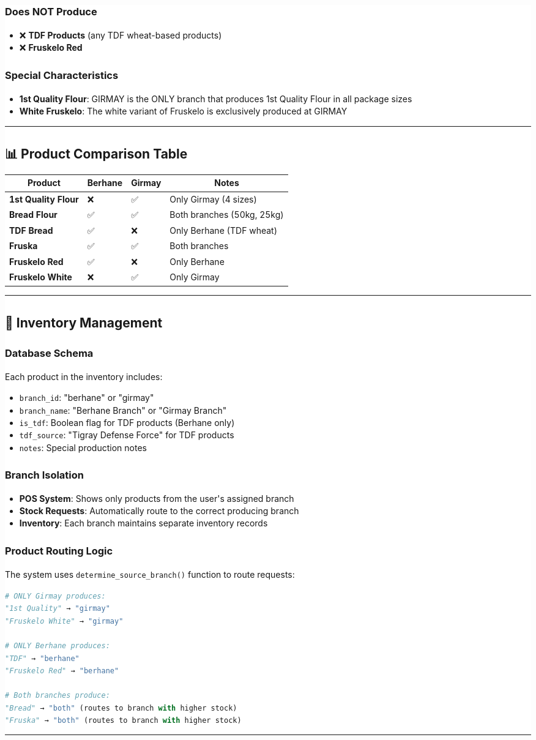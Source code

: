 ### Does NOT Produce
- ❌ **TDF Products** (any TDF wheat-based products)
- ❌ **Fruskelo Red**

### Special Characteristics
- **1st Quality Flour**: GIRMAY is the ONLY branch that produces 1st Quality Flour in all package sizes
- **White Fruskelo**: The white variant of Fruskelo is exclusively produced at GIRMAY

---

## 📊 Product Comparison Table

| Product | Berhane | Girmay | Notes |
|---------|---------|--------|-------|
| **1st Quality Flour** | ❌ | ✅ | Only Girmay (4 sizes) |
| **Bread Flour** | ✅ | ✅ | Both branches (50kg, 25kg) |
| **TDF Bread** | ✅ | ❌ | Only Berhane (TDF wheat) |
| **Fruska** | ✅ | ✅ | Both branches |
| **Fruskelo Red** | ✅ | ❌ | Only Berhane |
| **Fruskelo White** | ❌ | ✅ | Only Girmay |

---

## 🔄 Inventory Management

### Database Schema
Each product in the inventory includes:
- `branch_id`: "berhane" or "girmay"
- `branch_name`: "Berhane Branch" or "Girmay Branch"
- `is_tdf`: Boolean flag for TDF products (Berhane only)
- `tdf_source`: "Tigray Defense Force" for TDF products
- `notes`: Special production notes

### Branch Isolation
- **POS System**: Shows only products from the user's assigned branch
- **Stock Requests**: Automatically route to the correct producing branch
- **Inventory**: Each branch maintains separate inventory records

### Product Routing Logic
The system uses `determine_source_branch()` function to route requests:

```python
# ONLY Girmay produces:
"1st Quality" → "girmay"
"Fruskelo White" → "girmay"

# ONLY Berhane produces:
"TDF" → "berhane"
"Fruskelo Red" → "berhane"

# Both branches produce:
"Bread" → "both" (routes to branch with higher stock)
"Fruska" → "both" (routes to branch with higher stock)
```

---